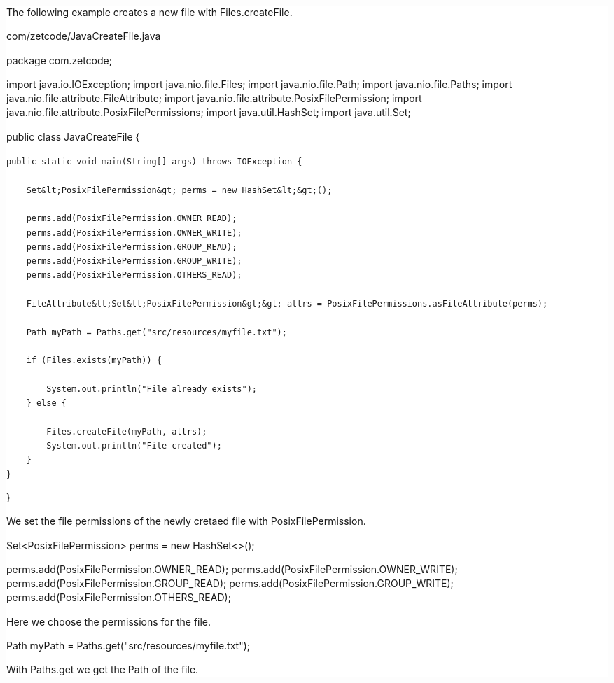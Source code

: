 The following example creates a new file with Files.createFile.

com/zetcode/JavaCreateFile.java
  

package com.zetcode;

import java.io.IOException;
import java.nio.file.Files;
import java.nio.file.Path;
import java.nio.file.Paths;
import java.nio.file.attribute.FileAttribute;
import java.nio.file.attribute.PosixFilePermission;
import java.nio.file.attribute.PosixFilePermissions;
import java.util.HashSet;
import java.util.Set;

public class JavaCreateFile {

    public static void main(String[] args) throws IOException {

        Set&lt;PosixFilePermission&gt; perms = new HashSet&lt;&gt;();

        perms.add(PosixFilePermission.OWNER_READ);
        perms.add(PosixFilePermission.OWNER_WRITE);
        perms.add(PosixFilePermission.GROUP_READ);
        perms.add(PosixFilePermission.GROUP_WRITE);
        perms.add(PosixFilePermission.OTHERS_READ);

        FileAttribute&lt;Set&lt;PosixFilePermission&gt;&gt; attrs = PosixFilePermissions.asFileAttribute(perms);

        Path myPath = Paths.get("src/resources/myfile.txt");

        if (Files.exists(myPath)) {
            
            System.out.println("File already exists");
        } else {
            
            Files.createFile(myPath, attrs);
            System.out.println("File created");
        }
    }
}

We set the file permissions of the newly cretaed file with PosixFilePermission.

Set&lt;PosixFilePermission&gt; perms = new HashSet&lt;&gt;();

perms.add(PosixFilePermission.OWNER_READ);
perms.add(PosixFilePermission.OWNER_WRITE);
perms.add(PosixFilePermission.GROUP_READ);
perms.add(PosixFilePermission.GROUP_WRITE);
perms.add(PosixFilePermission.OTHERS_READ);

Here we choose the permissions for the file.

Path myPath = Paths.get("src/resources/myfile.txt");

With Paths.get we get the Path of
the file.
